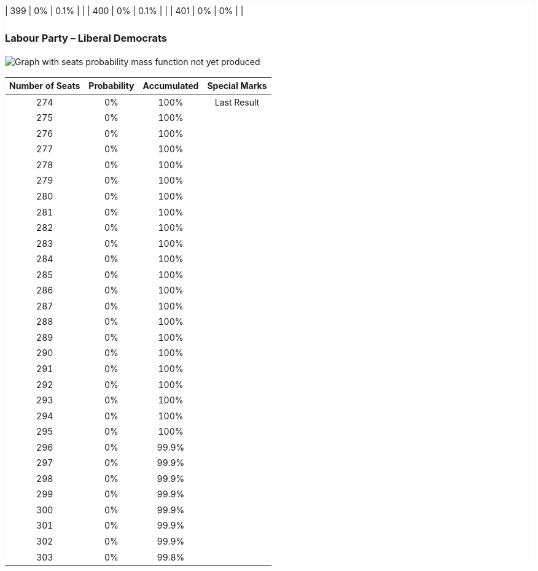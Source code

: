 | 399 | 0% | 0.1% |  |
| 400 | 0% | 0.1% |  |
| 401 | 0% | 0% |  |

### Labour Party – Liberal Democrats

![Graph with seats probability mass function not yet produced](2019-05-22-Survation-coalitions-seats-pmf-lab–libdem.png "Seats Probability Mass Function")

| Number of Seats | Probability | Accumulated | Special Marks |
|:---------------:|:-----------:|:-----------:|:-------------:|
| 274 | 0% | 100% | Last Result |
| 275 | 0% | 100% |  |
| 276 | 0% | 100% |  |
| 277 | 0% | 100% |  |
| 278 | 0% | 100% |  |
| 279 | 0% | 100% |  |
| 280 | 0% | 100% |  |
| 281 | 0% | 100% |  |
| 282 | 0% | 100% |  |
| 283 | 0% | 100% |  |
| 284 | 0% | 100% |  |
| 285 | 0% | 100% |  |
| 286 | 0% | 100% |  |
| 287 | 0% | 100% |  |
| 288 | 0% | 100% |  |
| 289 | 0% | 100% |  |
| 290 | 0% | 100% |  |
| 291 | 0% | 100% |  |
| 292 | 0% | 100% |  |
| 293 | 0% | 100% |  |
| 294 | 0% | 100% |  |
| 295 | 0% | 100% |  |
| 296 | 0% | 99.9% |  |
| 297 | 0% | 99.9% |  |
| 298 | 0% | 99.9% |  |
| 299 | 0% | 99.9% |  |
| 300 | 0% | 99.9% |  |
| 301 | 0% | 99.9% |  |
| 302 | 0% | 99.9% |  |
| 303 | 0% | 99.8% |  |